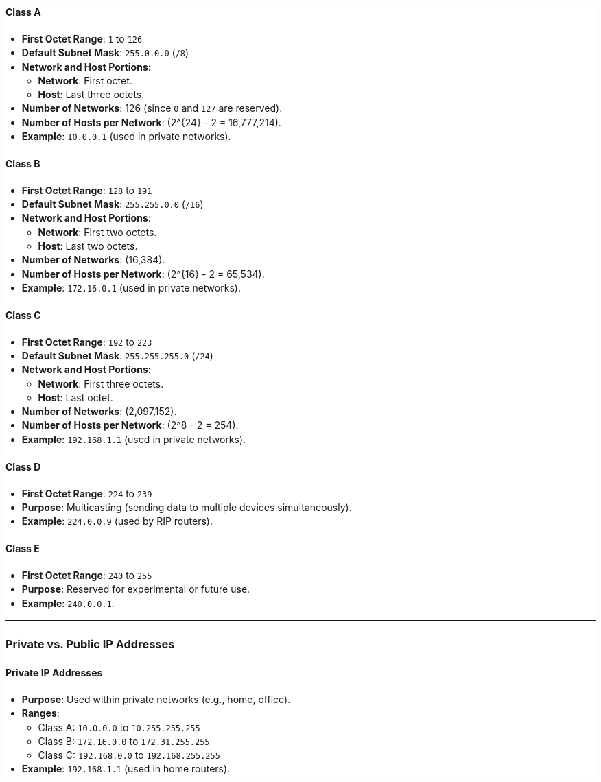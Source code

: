 #### **Class A**

- **First Octet Range**: `1` to `126`
- **Default Subnet Mask**: `255.0.0.0` (`/8`)
- **Network and Host Portions**:
  - **Network**: First octet.
  - **Host**: Last three octets.
- **Number of Networks**: 126 (since `0` and `127` are reserved).
- **Number of Hosts per Network**: \(2^{24} - 2 = 16,777,214\).
- **Example**: `10.0.0.1` (used in private networks).

#### **Class B**

- **First Octet Range**: `128` to `191`
- **Default Subnet Mask**: `255.255.0.0` (`/16`)
- **Network and Host Portions**:
  - **Network**: First two octets.
  - **Host**: Last two octets.
- **Number of Networks**: \(16,384\).
- **Number of Hosts per Network**: \(2^{16} - 2 = 65,534\).
- **Example**: `172.16.0.1` (used in private networks).

#### **Class C**

- **First Octet Range**: `192` to `223`
- **Default Subnet Mask**: `255.255.255.0` (`/24`)
- **Network and Host Portions**:
  - **Network**: First three octets.
  - **Host**: Last octet.
- **Number of Networks**: \(2,097,152\).
- **Number of Hosts per Network**: \(2^8 - 2 = 254\).
- **Example**: `192.168.1.1` (used in private networks).

#### **Class D**

- **First Octet Range**: `224` to `239`
- **Purpose**: Multicasting (sending data to multiple devices simultaneously).
- **Example**: `224.0.0.9` (used by RIP routers).

#### **Class E**

- **First Octet Range**: `240` to `255`
- **Purpose**: Reserved for experimental or future use.
- **Example**: `240.0.0.1`.

---

### **Private vs. Public IP Addresses**

#### **Private IP Addresses**

- **Purpose**: Used within private networks (e.g., home, office).
- **Ranges**:
  - Class A: `10.0.0.0` to `10.255.255.255`
  - Class B: `172.16.0.0` to `172.31.255.255`
  - Class C: `192.168.0.0` to `192.168.255.255`
- **Example**: `192.168.1.1` (used in home routers).
